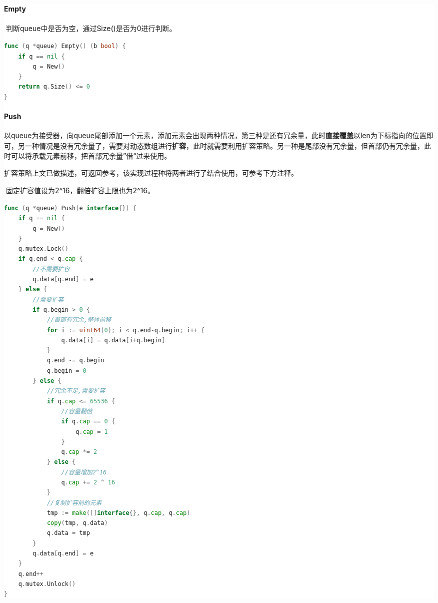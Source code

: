 #### Empty

​		判断queue中是否为空，通过Size()是否为0进行判断。

```go
func (q *queue) Empty() (b bool) {
	if q == nil {
		q = New()
	}
	return q.Size() <= 0
}
```

#### Push

​		以queue为接受器，向queue尾部添加一个元素，添加元素会出现两种情况，第三种是还有冗余量，此时**直接覆盖**以len为下标指向的位置即可，另一种情况是没有冗余量了，需要对动态数组进行**扩容**，此时就需要利用扩容策略。另一种是尾部没有冗余量，但首部仍有冗余量，此时可以将承载元素前移，把首部冗余量”借“过来使用。

​		扩容策略上文已做描述，可返回参考，该实现过程种将两者进行了结合使用，可参考下方注释。

​		固定扩容值设为2^16，翻倍扩容上限也为2^16。

```go
func (q *queue) Push(e interface{}) {
	if q == nil {
		q = New()
	}
	q.mutex.Lock()
	if q.end < q.cap {
		//不需要扩容
		q.data[q.end] = e
	} else {
		//需要扩容
		if q.begin > 0 {
			//首部有冗余,整体前移
			for i := uint64(0); i < q.end-q.begin; i++ {
				q.data[i] = q.data[i+q.begin]
			}
			q.end -= q.begin
			q.begin = 0
		} else {
			//冗余不足,需要扩容
			if q.cap <= 65536 {
				//容量翻倍
				if q.cap == 0 {
					q.cap = 1
				}
				q.cap *= 2
			} else {
				//容量增加2^16
				q.cap += 2 ^ 16
			}
			//复制扩容前的元素
			tmp := make([]interface{}, q.cap, q.cap)
			copy(tmp, q.data)
			q.data = tmp
		}
		q.data[q.end] = e
	}
	q.end++
	q.mutex.Unlock()
}
```
